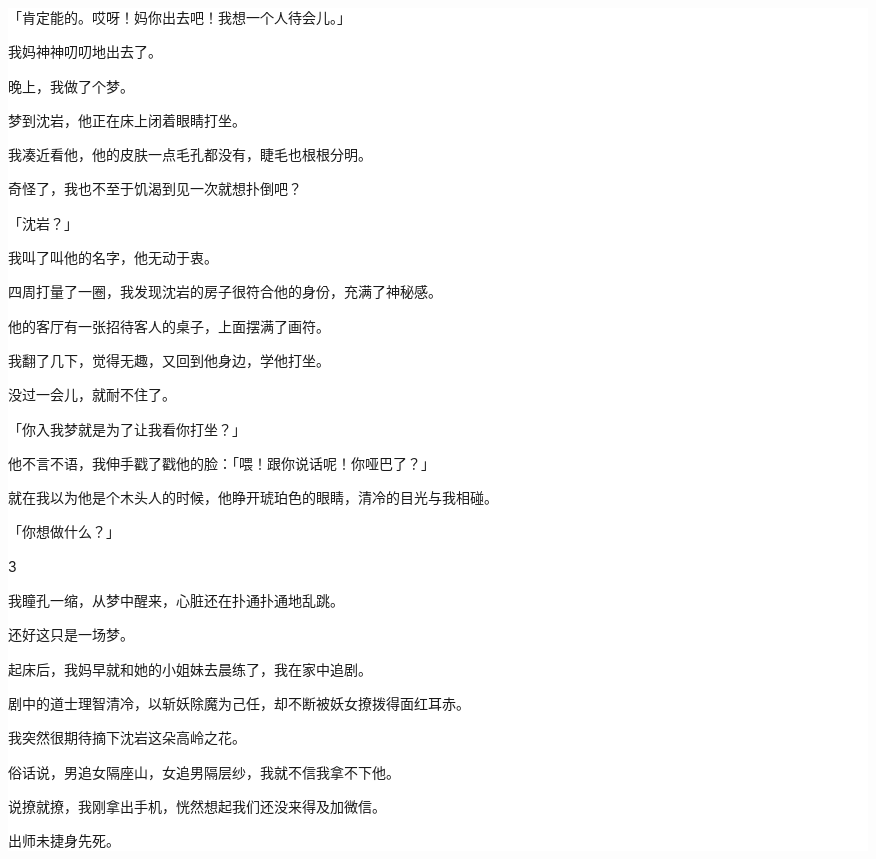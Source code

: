 「肯定能的。哎呀！妈你出去吧！我想一个人待会儿。」


我妈神神叨叨地出去了。


晚上，我做了个梦。


梦到沈岩，他正在床上闭着眼睛打坐。


我凑近看他，他的皮肤一点毛孔都没有，睫毛也根根分明。


奇怪了，我也不至于饥渴到见一次就想扑倒吧？


「沈岩？」


我叫了叫他的名字，他无动于衷。


四周打量了一圈，我发现沈岩的房子很符合他的身份，充满了神秘感。


他的客厅有一张招待客人的桌子，上面摆满了画符。


我翻了几下，觉得无趣，又回到他身边，学他打坐。


没过一会儿，就耐不住了。


「你入我梦就是为了让我看你打坐？」


他不言不语，我伸手戳了戳他的脸：「喂！跟你说话呢！你哑巴了？」


就在我以为他是个木头人的时候，他睁开琥珀色的眼睛，清冷的目光与我相碰。


「你想做什么？」


3


我瞳孔一缩，从梦中醒来，心脏还在扑通扑通地乱跳。


还好这只是一场梦。


起床后，我妈早就和她的小姐妹去晨练了，我在家中追剧。


剧中的道士理智清冷，以斩妖除魔为己任，却不断被妖女撩拨得面红耳赤。


我突然很期待摘下沈岩这朵高岭之花。


俗话说，男追女隔座山，女追男隔层纱，我就不信我拿不下他。


说撩就撩，我刚拿出手机，恍然想起我们还没来得及加微信。


出师未捷身先死。
